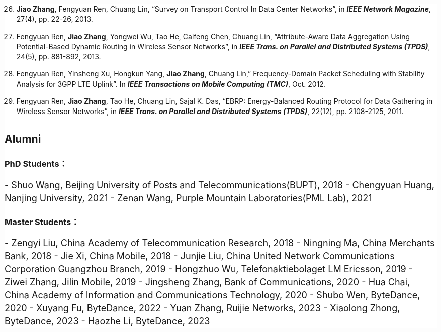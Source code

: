26.  __Jiao Zhang__, Fengyuan Ren, Chuang Lin, “Survey on Transport Control In Data Center Networks”, in ___IEEE Network Magazine___, 27(4), pp. 22-26, 2013.

27.  Fengyuan Ren, __Jiao Zhang__, Yongwei Wu, Tao He, Caifeng Chen, Chuang Lin, “Attribute-Aware Data Aggregation Using Potential-Based Dynamic Routing in Wireless Sensor Networks”, in ___IEEE Trans. on Parallel and Distributed Systems (TPDS)___, 24(5), pp. 881-892, 2013.

28.  Fengyuan Ren, Yinsheng Xu, Hongkun Yang, __Jiao Zhang__, Chuang Lin,” Frequency-Domain Packet Scheduling with Stability Analysis for 3GPP LTE Uplink”. In ___IEEE Transactions on Mobile Computing (TMC)___, Oct. 2012.

29.  Fengyuan Ren, __Jiao Zhang__, Tao He, Chuang Lin, Sajal K. Das, “EBRP: Energy-Balanced Routing Protocol for Data Gathering in Wireless Sensor Networks”, in ___IEEE Trans. on Parallel and Distributed Systems (TPDS)___, 22(12), pp. 2108-2125, 2011.
</font>


## **Alumni**
### PhD Students：
<font size=4>
- Shuo Wang, Beijing University of Posts and Telecommunications(BUPT), 2018  
- Chengyuan Huang, Nanjing University, 2021  
- Zenan Wang, Purple Mountain Laboratories(PML Lab), 2021  
</font>

### Master Students：
<font size=4>
- Zengyi Liu, China Academy of Telecommunication Research, 2018  
- Ningning Ma, China Merchants Bank, 2018  
- Jie Xi, China Mobile, 2018       
- Junjie Liu, China United Network Communications Corporation Guangzhou Branch, 2019  
- Hongzhuo Wu, Telefonaktiebolaget LM Ericsson, 2019  
- Ziwei Zhang, Jilin Mobile, 2019  
- Jingsheng Zhang, Bank of Communications, 2020  
- Hua Chai, China Academy of Information and Communications Technology, 2020  
- Shubo Wen, ByteDance, 2020  
- Xuyang Fu, ByteDance, 2022  
- Yuan Zhang, Ruijie Networks, 2023   
- Xiaolong Zhong, ByteDance, 2023  
- Haozhe Li, ByteDance, 2023  
</font>

